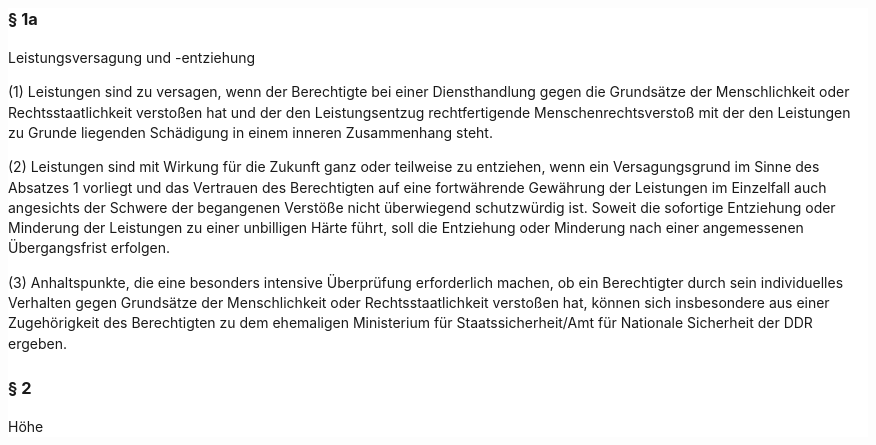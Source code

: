 </div>

</div>

</div>

<span id="BJNR167600996BJNE000500308.html"></span>

### § 1a  
Leistungsversagung und -entziehung

<div>

<div class="jnhtml">

<div>

<div class="jurAbsatz">

(1) Leistungen sind zu versagen, wenn der Berechtigte bei einer
Diensthandlung gegen die Grundsätze der Menschlichkeit oder
Rechtsstaatlichkeit verstoßen hat und der den Leistungsentzug
rechtfertigende Menschenrechtsverstoß mit der den Leistungen zu Grunde
liegenden Schädigung in einem inneren Zusammenhang steht.

</div>

<div class="jurAbsatz">

(2) Leistungen sind mit Wirkung für die Zukunft ganz oder teilweise zu
entziehen, wenn ein Versagungsgrund im Sinne des Absatzes 1 vorliegt und
das Vertrauen des Berechtigten auf eine fortwährende Gewährung der
Leistungen im Einzelfall auch angesichts der Schwere der begangenen
Verstöße nicht überwiegend schutzwürdig ist. Soweit die sofortige
Entziehung oder Minderung der Leistungen zu einer unbilligen Härte
führt, soll die Entziehung oder Minderung nach einer angemessenen
Übergangsfrist erfolgen.

</div>

<div class="jurAbsatz">

(3) Anhaltspunkte, die eine besonders intensive Überprüfung erforderlich
machen, ob ein Berechtigter durch sein individuelles Verhalten gegen
Grundsätze der Menschlichkeit oder Rechtsstaatlichkeit verstoßen hat,
können sich insbesondere aus einer Zugehörigkeit des Berechtigten zu
dem ehemaligen Ministerium für Staatssicherheit/Amt für Nationale
Sicherheit der DDR ergeben.

</div>

</div>

</div>

</div>

<span id="BJNR167600996BJNE000208126.html"></span>

### § 2  
Höhe
